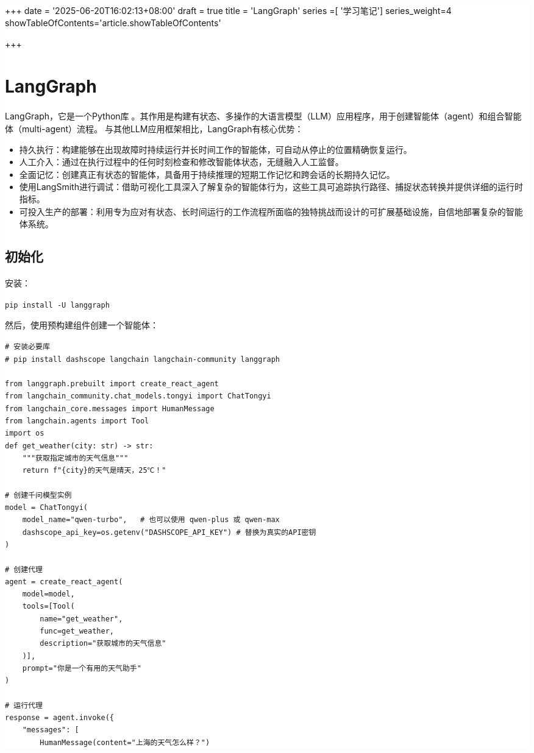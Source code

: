 +++
date = '2025-06-20T16:02:13+08:00'
draft = true
title = 'LangGraph'
series =[ '学习笔记']
series_weight=4
showTableOfContents='article.showTableOfContents'

+++

# LangGraph

LangGraph，它是一个Python库 。其作用是构建有状态、多操作的大语言模型（LLM）应用程序，用于创建智能体（agent）和组合智能体（multi-agent）流程。 与其他LLM应用框架相比，LangGraph有核心优势：

- 持久执行：构建能够在出现故障时持续运行并长时间工作的智能体，可自动从停止的位置精确恢复运行。
-  人工介入：通过在执行过程中的任何时刻检查和修改智能体状态，无缝融入人工监督。
-  全面记忆：创建真正有状态的智能体，具备用于持续推理的短期工作记忆和跨会话的长期持久记忆。 
- 使用LangSmith进行调试：借助可视化工具深入了解复杂的智能体行为，这些工具可追踪执行路径、捕捉状态转换并提供详细的运行时指标。 
- 可投入生产的部署：利用专为应对有状态、长时间运行的工作流程所面临的独特挑战而设计的可扩展基础设施，自信地部署复杂的智能体系统。

## 初始化

安装：

```
pip install -U langgraph
```

然后，使用预构建组件创建一个智能体：

```
# 安装必要库
# pip install dashscope langchain langchain-community langgraph

from langgraph.prebuilt import create_react_agent
from langchain_community.chat_models.tongyi import ChatTongyi
from langchain_core.messages import HumanMessage
from langchain.agents import Tool
import os
def get_weather(city: str) -> str:
    """获取指定城市的天气信息"""
    return f"{city}的天气是晴天，25℃！"

# 创建千问模型实例
model = ChatTongyi(
    model_name="qwen-turbo",   # 也可以使用 qwen-plus 或 qwen-max
    dashscope_api_key=os.getenv("DASHSCOPE_API_KEY") # 替换为真实的API密钥
)

# 创建代理
agent = create_react_agent(
    model=model,
    tools=[Tool(
        name="get_weather",
        func=get_weather,
        description="获取城市的天气信息"
    )],
    prompt="你是一个有用的天气助手"
)

# 运行代理
response = agent.invoke({
    "messages": [
        HumanMessage(content="上海的天气怎么样？")
```